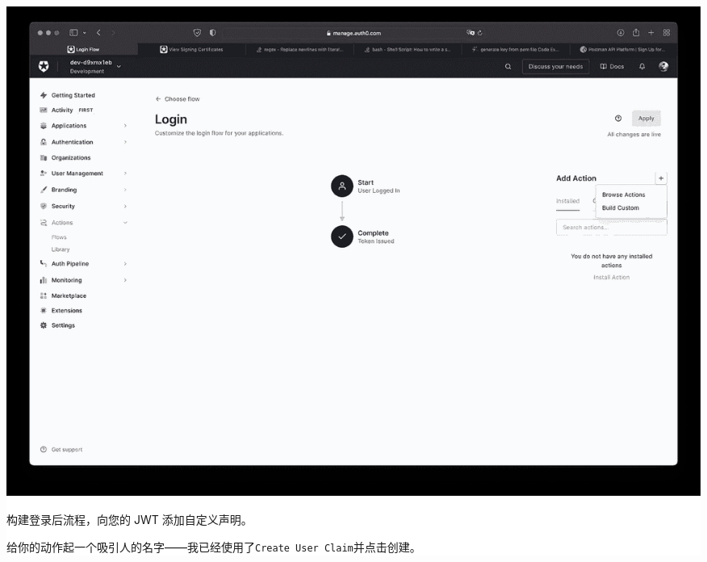 ![](img/2a0615c4c168bce18d001f109bc0eeec.png)

构建登录后流程，向您的 JWT 添加自定义声明。

给你的动作起一个吸引人的名字——我已经使用了`Create User Claim`并点击创建。
